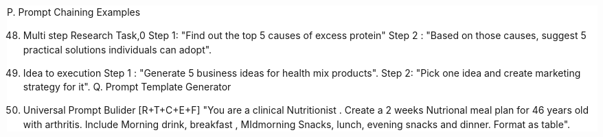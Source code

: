 P. Prompt Chaining Examples

48. Multi step Research Task,0
Step 1:
"Find out the top 5 causes of excess protein"
Step 2 :
"Based on those causes, suggest 5 practical solutions individuals can adopt".

49. Idea to execution
Step 1 : 
"Generate 5 business ideas for health mix products".
Step 2:
"Pick one idea and create marketing strategy for it". 
Q. Prompt Template Generator 

50. Universal Prompt Bulider [R+T+C+E+F]
"You are a clinical Nutritionist . Create a 2 weeks Nutrional meal plan for 46 years old with arthritis. Include Morning drink, breakfast , MIdmorning Snacks, lunch, evening snacks and dinner. Format as table".




















 





























































